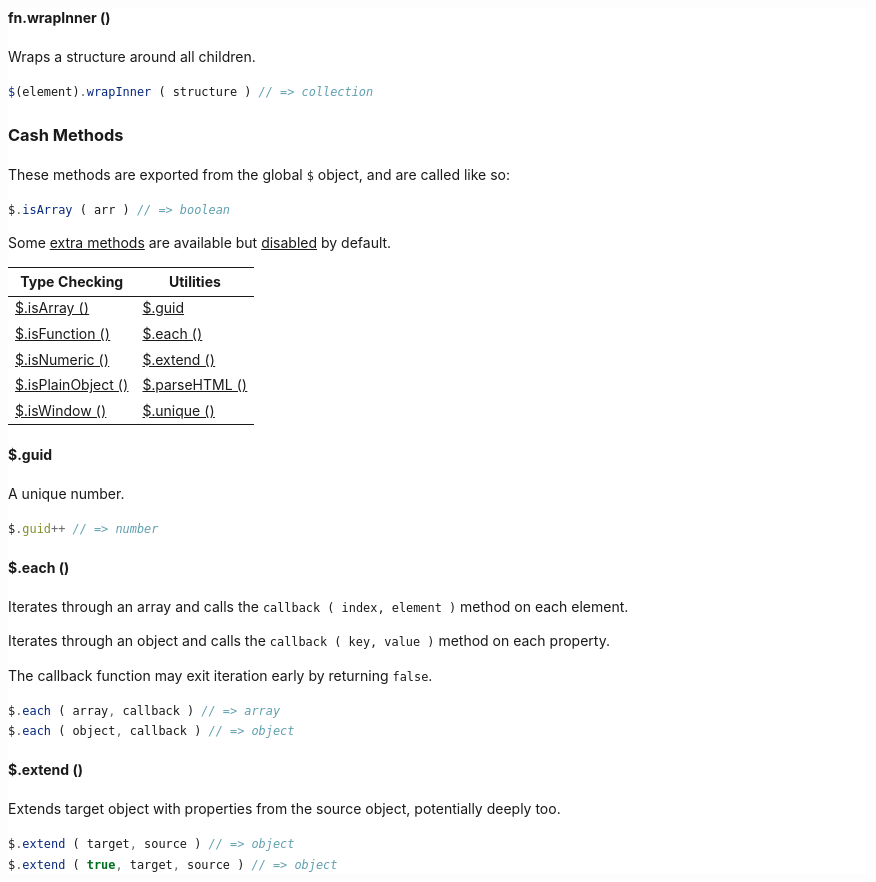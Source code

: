 #### fn.wrapInner ()

Wraps a structure around all children.

```js
$(element).wrapInner ( structure ) // => collection
```

### Cash Methods

These methods are exported from the global `$` object, and are called like so:

```js
$.isArray ( arr ) // => boolean
```

Some [extra methods](https://github.com/fabiospampinato/cash/tree/master/src/extra) are available but [disabled](https://github.com/fabiospampinato/cash/blob/master/pacco.json#L3) by default.

| Type Checking                         | Utilities                     |
| ------------------------------------- | ----------------------------- |
| [$.isArray ()](#isarray-)             | [$.guid](#guid)               |
| [$.isFunction ()](#isfunction-)       | [$.each ()](#each-)           |
| [$.isNumeric ()](#isnumeric-)         | [$.extend ()](#extend-)       |
| [$.isPlainObject ()](#isplainobject-) | [$.parseHTML ()](#parsehtml-) |
| [$.isWindow ()](#iswindow-)           | [$.unique ()](#unique-)       |

#### $.guid

A unique number.

```js
$.guid++ // => number
```

#### $.each ()

Iterates through an array and calls the `callback ( index, element )` method on each element.

Iterates through an object and calls the `callback ( key, value )` method on each property.

The callback function may exit iteration early by returning `false`.

```js
$.each ( array, callback ) // => array
$.each ( object, callback ) // => object
```

#### $.extend ()

Extends target object with properties from the source object, potentially deeply too.

```js
$.extend ( target, source ) // => object
$.extend ( true, target, source ) // => object
```
